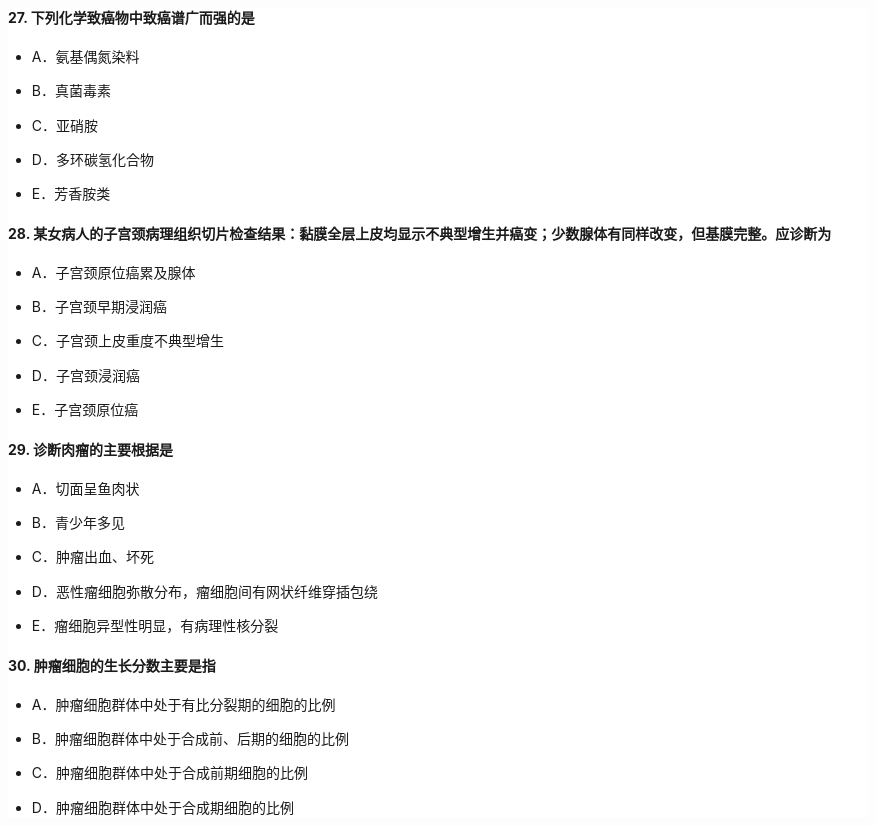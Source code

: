 





#### 27. 下列化学致癌物中致癌谱广而强的是

* A．氨基偶氮染料

* B．真菌毒素

* C．亚硝胺

* D．多环碳氢化合物

* E．芳香胺类







#### 28. 某女病人的子宫颈病理组织切片检查结果：黏膜全层上皮均显示不典型增生并癌变；少数腺体有同样改变，但基膜完整。应诊断为

* A．子宫颈原位癌累及腺体

* B．子宫颈早期浸润癌

* C．子宫颈上皮重度不典型增生

* D．子宫颈浸润癌

* E．子宫颈原位癌







#### 29. 诊断肉瘤的主要根据是

* A．切面呈鱼肉状

* B．青少年多见

* C．肿瘤出血、坏死

* D．恶性瘤细胞弥散分布，瘤细胞间有网状纤维穿插包绕

* E．瘤细胞异型性明显，有病理性核分裂







#### 30. 肿瘤细胞的生长分数主要是指

* A．肿瘤细胞群体中处于有比分裂期的细胞的比例

* B．肿瘤细胞群体中处于合成前、后期的细胞的比例

* C．肿瘤细胞群体中处于合成前期细胞的比例

* D．肿瘤细胞群体中处于合成期细胞的比例
